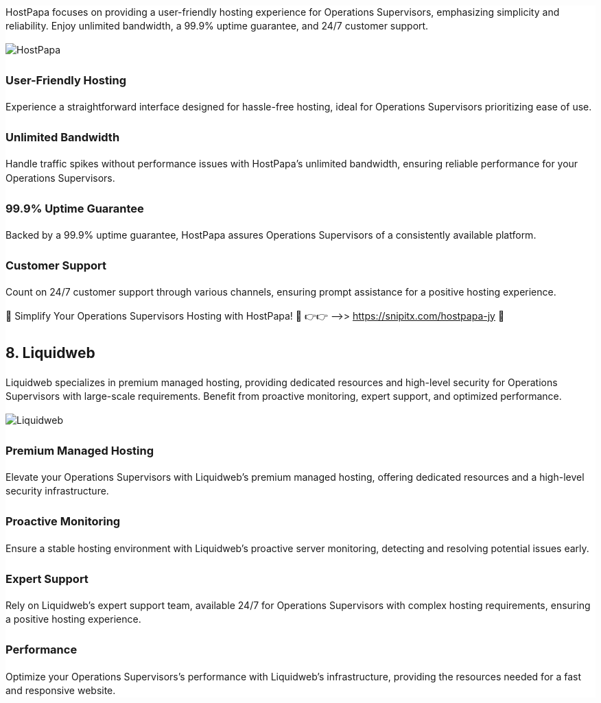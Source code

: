 HostPapa focuses on providing a user-friendly hosting experience for Operations Supervisors, emphasizing simplicity and reliability. Enjoy unlimited bandwidth, a 99.9% uptime guarantee, and 24/7 customer support.

![HostPapa](https://i.imgur.com/ouDTkvl.jpeg "HostPapa Hosting")

### User-Friendly Hosting
Experience a straightforward interface designed for hassle-free hosting, ideal for Operations Supervisors prioritizing ease of use.

### Unlimited Bandwidth
Handle traffic spikes without performance issues with HostPapa’s unlimited bandwidth, ensuring reliable performance for your Operations Supervisors.

### 99.9% Uptime Guarantee
Backed by a 99.9% uptime guarantee, HostPapa assures Operations Supervisors of a consistently available platform.

### Customer Support
Count on 24/7 customer support through various channels, ensuring prompt assistance for a positive hosting experience.

🌈 Simplify Your Operations Supervisors Hosting with HostPapa! 🚀
👉👉 -->> https://snipitx.com/hostpapa-jy 🚀

## 8. Liquidweb

Liquidweb specializes in premium managed hosting, providing dedicated resources and high-level security for Operations Supervisors with large-scale requirements. Benefit from proactive monitoring, expert support, and optimized performance.

![Liquidweb](https://i.imgur.com/4IvT9SC.jpeg "Liquidweb Hosting")

### Premium Managed Hosting
Elevate your Operations Supervisors with Liquidweb’s premium managed hosting, offering dedicated resources and a high-level security infrastructure.

### Proactive Monitoring
Ensure a stable hosting environment with Liquidweb’s proactive server monitoring, detecting and resolving potential issues early.

### Expert Support
Rely on Liquidweb’s expert support team, available 24/7 for Operations Supervisors with complex hosting requirements, ensuring a positive hosting experience.

### Performance
Optimize your Operations Supervisors’s performance with Liquidweb’s infrastructure, providing the resources needed for a fast and responsive website.
